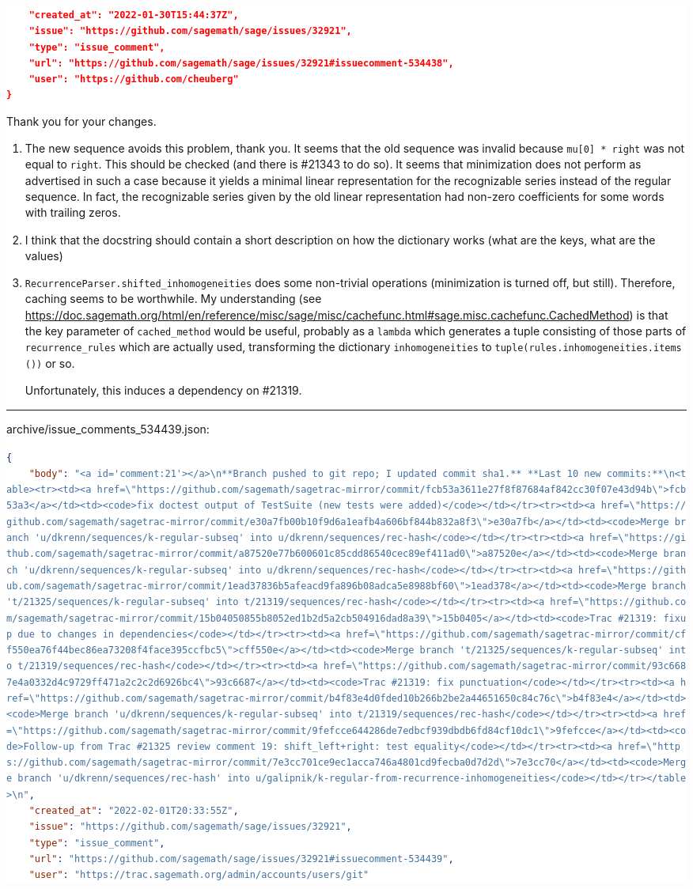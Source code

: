 ```json
    "created_at": "2022-01-30T15:44:37Z",
    "issue": "https://github.com/sagemath/sage/issues/32921",
    "type": "issue_comment",
    "url": "https://github.com/sagemath/sage/issues/32921#issuecomment-534438",
    "user": "https://github.com/cheuberg"
}
```

<a id='comment:20'></a>
Thank you for your changes.

1. The new sequence avoids this problem, thank you. It seems that the old sequence was invalid because `mu[0] * right` was not equal to `right`. This should be checked (and there is #21343 to do so). It seems that minimization does not perform as advertised in such a case because it yields a minimal linear representation for the recognizable series instead of the regular sequence. In fact, the recognizable series given by the old linear representation had non-zero coefficients for some words with trailing zeros.

25. I think that the docstring should contain a short description on how the dictionary works (what are the keys, what are the values)

37. `RecurrenceParser.shifted_inhomogeneities` does some non-trivial operations (minimization is turned off, but still). Therefore, caching seems to be worthwhile. My understanding (see https://doc.sagemath.org/html/en/reference/misc/sage/misc/cachefunc.html#sage.misc.cachefunc.CachedMethod) is that the key parameter of `cached_method` would be useful, probably as a `lambda` which generates a tuple consisting of those parts of `recurrence_rules` which are actually used, transforming the dictionary `inhomogeneities` to `tuple(rules.inhomogeneities.items())` or so.

    Unfortunately, this induces a dependency on #21319.



---

archive/issue_comments_534439.json:
```json
{
    "body": "<a id='comment:21'></a>\n**Branch pushed to git repo; I updated commit sha1.** **Last 10 new commits:**\n<table><tr><td><a href=\"https://github.com/sagemath/sagetrac-mirror/commit/fcb53a3611e27f8f87684af842cc30f07e43d94b\">fcb53a3</a></td><td><code>fix doctest output of TestSuite (new tests were added)</code></td></tr><tr><td><a href=\"https://github.com/sagemath/sagetrac-mirror/commit/e30a7fb00b10f9d6a1eafb4a606bf844b832a8f3\">e30a7fb</a></td><td><code>Merge branch 'u/dkrenn/sequences/k-regular-subseq' into u/dkrenn/sequences/rec-hash</code></td></tr><tr><td><a href=\"https://github.com/sagemath/sagetrac-mirror/commit/a87520e77b600601c85cdd86540cec89ef411ad0\">a87520e</a></td><td><code>Merge branch 'u/dkrenn/sequences/k-regular-subseq' into u/dkrenn/sequences/rec-hash</code></td></tr><tr><td><a href=\"https://github.com/sagemath/sagetrac-mirror/commit/1ead37836b5afeacd9fa896b08adca5e8988bf60\">1ead378</a></td><td><code>Merge branch 't/21325/sequences/k-regular-subseq' into t/21319/sequences/rec-hash</code></td></tr><tr><td><a href=\"https://github.com/sagemath/sagetrac-mirror/commit/15b04050855b8052ed1b2d5a2cb504916dad8a39\">15b0405</a></td><td><code>Trac #21319: fixup due to changes in dependencies</code></td></tr><tr><td><a href=\"https://github.com/sagemath/sagetrac-mirror/commit/cff550ea76f44bec86ea73208f4face395ccfbc5\">cff550e</a></td><td><code>Merge branch 't/21325/sequences/k-regular-subseq' into t/21319/sequences/rec-hash</code></td></tr><tr><td><a href=\"https://github.com/sagemath/sagetrac-mirror/commit/93c6687e4a0332d4c9729ff471a2c2c2d6926bc4\">93c6687</a></td><td><code>Trac #21319: fix punctuation</code></td></tr><tr><td><a href=\"https://github.com/sagemath/sagetrac-mirror/commit/b4f83e4d0fded10b266b2be2a44651650c84c76c\">b4f83e4</a></td><td><code>Merge branch 'u/dkrenn/sequences/k-regular-subseq' into t/21319/sequences/rec-hash</code></td></tr><tr><td><a href=\"https://github.com/sagemath/sagetrac-mirror/commit/9fefcce644286de7edbcf939dbdb6fd84cf10dc1\">9fefcce</a></td><td><code>Follow-up from Trac #21325 review comment 19: shift_left+right: test equality</code></td></tr><tr><td><a href=\"https://github.com/sagemath/sagetrac-mirror/commit/7e3cc701ce9ec1acca746a4801cd9fecba0d7d2d\">7e3cc70</a></td><td><code>Merge branch 'u/dkrenn/sequences/rec-hash' into u/galipnik/k-regular-from-recurrence-inhomogeneities</code></td></tr></table>\n",
    "created_at": "2022-02-01T20:33:55Z",
    "issue": "https://github.com/sagemath/sage/issues/32921",
    "type": "issue_comment",
    "url": "https://github.com/sagemath/sage/issues/32921#issuecomment-534439",
    "user": "https://trac.sagemath.org/admin/accounts/users/git"
```